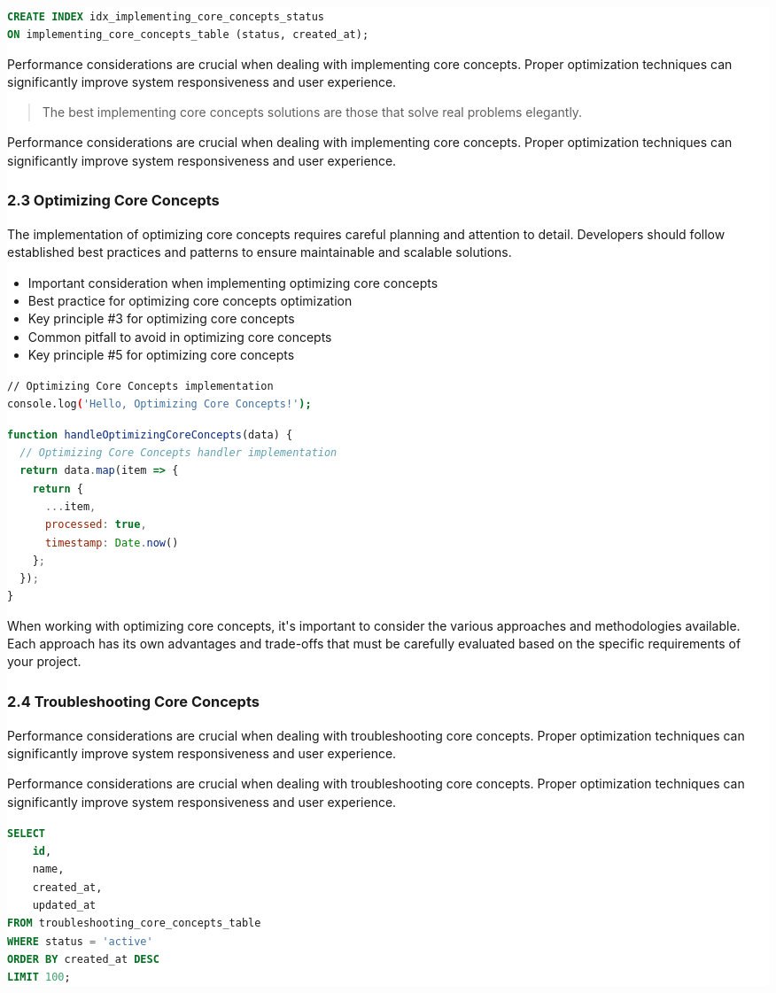 ```sql
CREATE INDEX idx_implementing_core_concepts_status 
ON implementing_core_concepts_table (status, created_at);
```

Performance considerations are crucial when dealing with implementing core concepts. Proper optimization techniques can significantly improve system responsiveness and user experience.

> The best implementing core concepts solutions are those that solve real problems elegantly.

Performance considerations are crucial when dealing with implementing core concepts. Proper optimization techniques can significantly improve system responsiveness and user experience.

### 2.3 Optimizing Core Concepts

The implementation of optimizing core concepts requires careful planning and attention to detail. Developers should follow established best practices and patterns to ensure maintainable and scalable solutions.

- Important consideration when implementing optimizing core concepts
- Best practice for optimizing core concepts optimization
- Key principle #3 for optimizing core concepts
- Common pitfall to avoid in optimizing core concepts
- Key principle #5 for optimizing core concepts

```bash
// Optimizing Core Concepts implementation
console.log('Hello, Optimizing Core Concepts!');
```

```javascript
function handleOptimizingCoreConcepts(data) {
  // Optimizing Core Concepts handler implementation
  return data.map(item => {
    return {
      ...item,
      processed: true,
      timestamp: Date.now()
    };
  });
}
```

When working with optimizing core concepts, it's important to consider the various approaches and methodologies available. Each approach has its own advantages and trade-offs that must be carefully evaluated based on the specific requirements of your project.

### 2.4 Troubleshooting Core Concepts

Performance considerations are crucial when dealing with troubleshooting core concepts. Proper optimization techniques can significantly improve system responsiveness and user experience.

Performance considerations are crucial when dealing with troubleshooting core concepts. Proper optimization techniques can significantly improve system responsiveness and user experience.

```sql
SELECT 
    id,
    name,
    created_at,
    updated_at
FROM troubleshooting_core_concepts_table
WHERE status = 'active'
ORDER BY created_at DESC
LIMIT 100;
```
